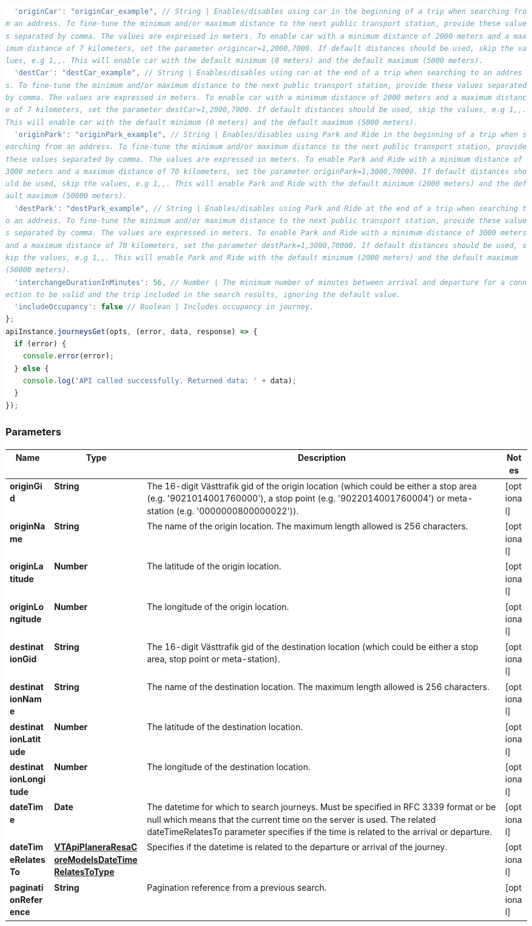 ```javascript
  'originCar': "originCar_example", // String | Enables/disables using car in the beginning of a trip when searching from an address. To fine-tune the minimum and/or maximum distance to the next public transport station, provide these values separated by comma. The values are expressed in meters. To enable car with a minimum distance of 2000 meters and a maximum distance of 7 kilometers, set the parameter origincar=1,2000,7000. If default distances should be used, skip the values, e.g 1,,. This will enable car with the default minimum (0 meters) and the default maximum (5000 meters).
  'destCar': "destCar_example", // String | Enables/disables using car at the end of a trip when searching to an address. To fine-tune the minimum and/or maximum distance to the next public transport station, provide these values separated by comma. The values are expressed in meters. To enable car with a minimum distance of 2000 meters and a maximum distance of 7 kilometers, set the parameter destCar=1,2000,7000. If default distances should be used, skip the values, e.g 1,,. This will enable car with the default minimum (0 meters) and the default maximum (5000 meters).
  'originPark': "originPark_example", // String | Enables/disables using Park and Ride in the beginning of a trip when searching from an address. To fine-tune the minimum and/or maximum distance to the next public transport station, provide these values separated by comma. The values are expressed in meters. To enable Park and Ride with a minimum distance of 3000 meters and a maximum distance of 70 kilometers, set the parameter originPark=1,3000,70000. If default distances should be used, skip the values, e.g 1,,. This will enable Park and Ride with the default minimum (2000 meters) and the default maximum (50000 meters).
  'destPark': "destPark_example", // String | Enables/disables using Park and Ride at the end of a trip when searching to an address. To fine-tune the minimum and/or maximum distance to the next public transport station, provide these values separated by comma. The values are expressed in meters. To enable Park and Ride with a minimum distance of 3000 meters and a maximum distance of 70 kilometers, set the parameter destPark=1,3000,70000. If default distances should be used, skip the values, e.g 1,,. This will enable Park and Ride with the default minimum (2000 meters) and the default maximum (50000 meters).
  'interchangeDurationInMinutes': 56, // Number | The minimum number of minutes between arrival and departure for a connection to be valid and the trip included in the search results, ignoring the default value.
  'includeOccupancy': false // Boolean | Includes occupancy in journey.
};
apiInstance.journeysGet(opts, (error, data, response) => {
  if (error) {
    console.error(error);
  } else {
    console.log('API called successfully. Returned data: ' + data);
  }
});
```

### Parameters


Name | Type | Description  | Notes
------------- | ------------- | ------------- | -------------
 **originGid** | **String**| The 16-digit Västtrafik gid of the origin location (which could be either a stop area (e.g. &#39;9021014001760000&#39;), a stop point (e.g. &#39;9022014001760004&#39;) or meta-station (e.g. &#39;0000000800000022&#39;)). | [optional] 
 **originName** | **String**| The name of the origin location. The maximum length allowed is 256 characters. | [optional] 
 **originLatitude** | **Number**| The latitude of the origin location. | [optional] 
 **originLongitude** | **Number**| The longitude of the origin location. | [optional] 
 **destinationGid** | **String**| The 16-digit Västtrafik gid of the destination location (which could be either a stop area, stop point or meta-station). | [optional] 
 **destinationName** | **String**| The name of the destination location. The maximum length allowed is 256 characters. | [optional] 
 **destinationLatitude** | **Number**| The latitude of the destination location. | [optional] 
 **destinationLongitude** | **Number**| The longitude of the destination location. | [optional] 
 **dateTime** | **Date**| The datetime for which to search journeys. Must be specified in RFC 3339 format or be null which means that the current time on the server is used. The related dateTimeRelatesTo parameter specifies if the time is related to the arrival or departure. | [optional] 
 **dateTimeRelatesTo** | [**VTApiPlaneraResaCoreModelsDateTimeRelatesToType**](.md)| Specifies if the datetime is related to the departure or arrival of the journey. | [optional] 
 **paginationReference** | **String**| Pagination reference from a previous search. | [optional] 